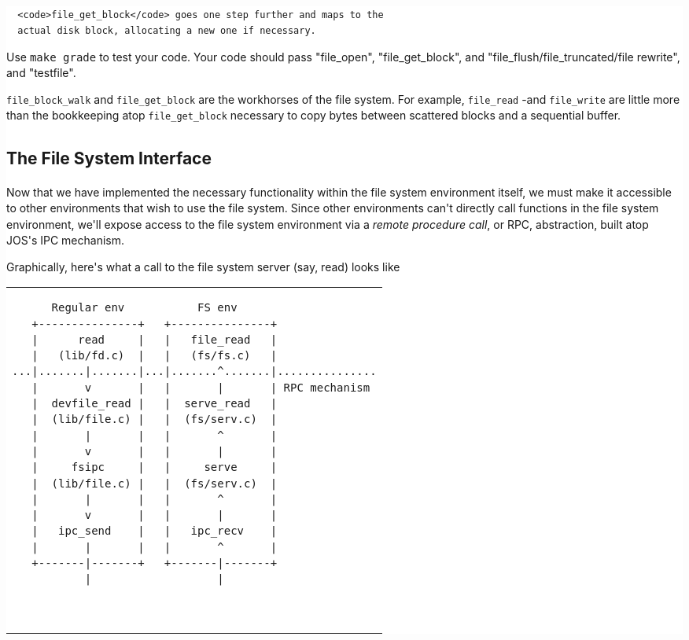       <code>file_get_block</code> goes one step further and maps to the
      actual disk block, allocating a new one if necessary.
   </p>
   <p>
      Use <kbd>make grade</kbd> to test your code.  Your code should pass
      "file_open", "file_get_block", and "file_flush/file_truncated/file rewrite", and "testfile".
   </p>
</div>
<p>
   <code>file_block_walk</code> and <code>file_get_block</code> are the
   workhorses of the file system.  For example, <code>file_read</code>
   -and <code>file_write</code> are little more than the bookkeeping atop
   <code>file_get_block</code> necessary to copy bytes between scattered
   blocks and a sequential buffer.
</p>

<h2>The File System Interface</h2>
<p>
   Now that we have implemented the necessary functionality
   within the file system environment itself,
   we must make it accessible to other environments
   that wish to use the file system.
   Since other environments can't directly call functions in the file
   system environment, we'll expose access to the file system
   environment via a <i>remote procedure call</i>, or RPC, abstraction,
   built atop JOS's IPC mechanism.
</p>
<p>
   Graphically, here's what a call to the file system server (say, read)
   looks like
</p>
<center>
   <table>
      <tr>
         <td>
            <pre>
      Regular env           FS env
   +---------------+   +---------------+
   |      read     |   |   file_read   |
   |   (lib/fd.c)  |   |   (fs/fs.c)   |
...|.......|.......|...|.......^.......|...............
   |       v       |   |       |       | RPC mechanism
   |  devfile_read |   |  serve_read   |
   |  (lib/file.c) |   |  (fs/serv.c)  |
   |       |       |   |       ^       |
   |       v       |   |       |       |
   |     fsipc     |   |     serve     |
   |  (lib/file.c) |   |  (fs/serv.c)  |
   |       |       |   |       ^       |
   |       v       |   |       |       |
   |   ipc_send    |   |   ipc_recv    |
   |       |       |   |       ^       |
   +-------|-------+   +-------|-------+
           |                   |
